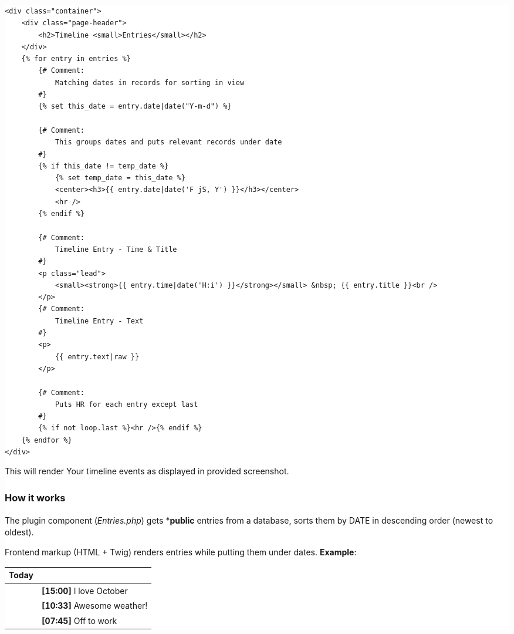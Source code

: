     <div class="container">
        <div class="page-header">
            <h2>Timeline <small>Entries</small></h2>
        </div>
        {% for entry in entries %}
            {# Comment:
                Matching dates in records for sorting in view
            #}
            {% set this_date = entry.date|date("Y-m-d") %}

            {# Comment:
                This groups dates and puts relevant records under date
            #}
            {% if this_date != temp_date %}
                {% set temp_date = this_date %}
                <center><h3>{{ entry.date|date('F jS, Y') }}</h3></center>
                <hr />
            {% endif %}

            {# Comment:
                Timeline Entry - Time & Title
            #}
            <p class="lead">
                <small><strong>{{ entry.time|date('H:i') }}</strong></small> &nbsp; {{ entry.title }}<br />
            </p>
            {# Comment:
                Timeline Entry - Text
            #}
            <p>
                {{ entry.text|raw }}
            </p>

            {# Comment:
                Puts HR for each entry except last
            #}
            {% if not loop.last %}<hr />{% endif %}
        {% endfor %}
    </div>

This will render Your timeline events as displayed in provided screenshot.

### **How it works**

The plugin component (*Entries.php*) gets ***public** entries from a database, sorts them by DATE in descending order (newest to oldest).

Frontend markup (HTML + Twig) renders entries while putting them under dates. **Example**:

Today  | |
------------- | -------------
|  | **[15:00]** I love October
|  | **[10:33]** Awesome weather!
|  | **[07:45]** Off to work

